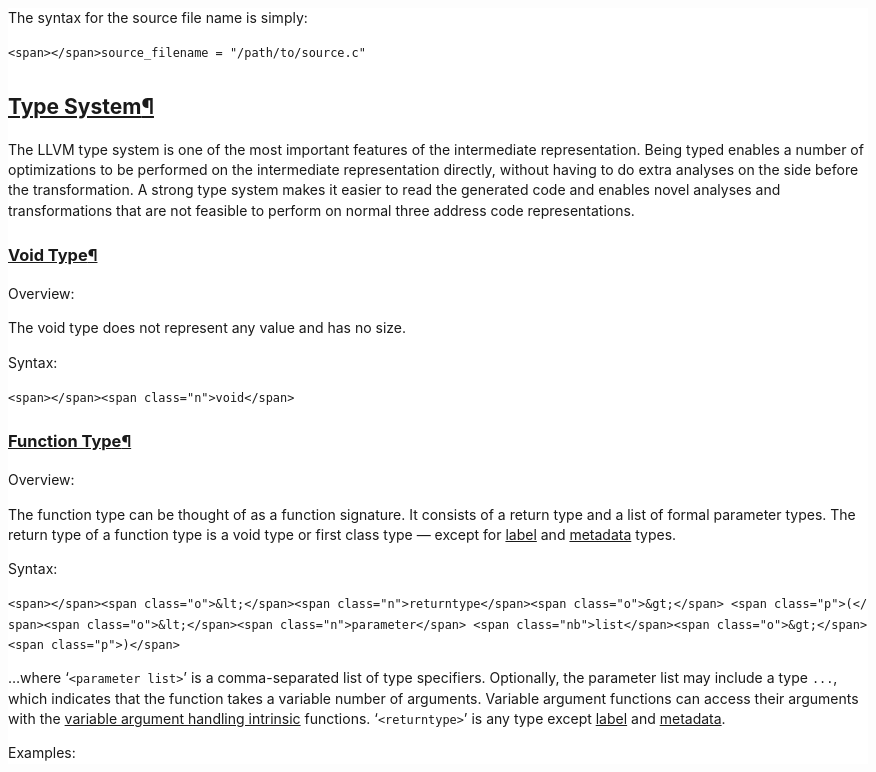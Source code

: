 The syntax for the source file name is simply:

```
<span></span>source_filename = "/path/to/source.c"
```

## [Type System](https://llvm.org/docs/LangRef.html#id2025)[¶](https://llvm.org/docs/LangRef.html#type-system "Link to this heading")

The LLVM type system is one of the most important features of the intermediate representation. Being typed enables a number of optimizations to be performed on the intermediate representation directly, without having to do extra analyses on the side before the transformation. A strong type system makes it easier to read the generated code and enables novel analyses and transformations that are not feasible to perform on normal three address code representations.

### [Void Type](https://llvm.org/docs/LangRef.html#id2026)[¶](https://llvm.org/docs/LangRef.html#void-type "Link to this heading")

Overview:

The void type does not represent any value and has no size.

Syntax:

```
<span></span><span class="n">void</span>
```

### [Function Type](https://llvm.org/docs/LangRef.html#id2027)[¶](https://llvm.org/docs/LangRef.html#function-type "Link to this heading")

Overview:

The function type can be thought of as a function signature. It consists of a return type and a list of formal parameter types. The return type of a function type is a void type or first class type — except for [label](https://llvm.org/docs/LangRef.html#t-label) and [metadata](https://llvm.org/docs/LangRef.html#t-metadata) types.

Syntax:

```
<span></span><span class="o">&lt;</span><span class="n">returntype</span><span class="o">&gt;</span> <span class="p">(</span><span class="o">&lt;</span><span class="n">parameter</span> <span class="nb">list</span><span class="o">&gt;</span><span class="p">)</span>
```

…where ‘`<parameter list>`’ is a comma-separated list of type specifiers. Optionally, the parameter list may include a type `...`, which indicates that the function takes a variable number of arguments. Variable argument functions can access their arguments with the [variable argument handling intrinsic](https://llvm.org/docs/LangRef.html#int-varargs) functions. ‘`<returntype>`’ is any type except [label](https://llvm.org/docs/LangRef.html#t-label) and [metadata](https://llvm.org/docs/LangRef.html#t-metadata).

Examples:
